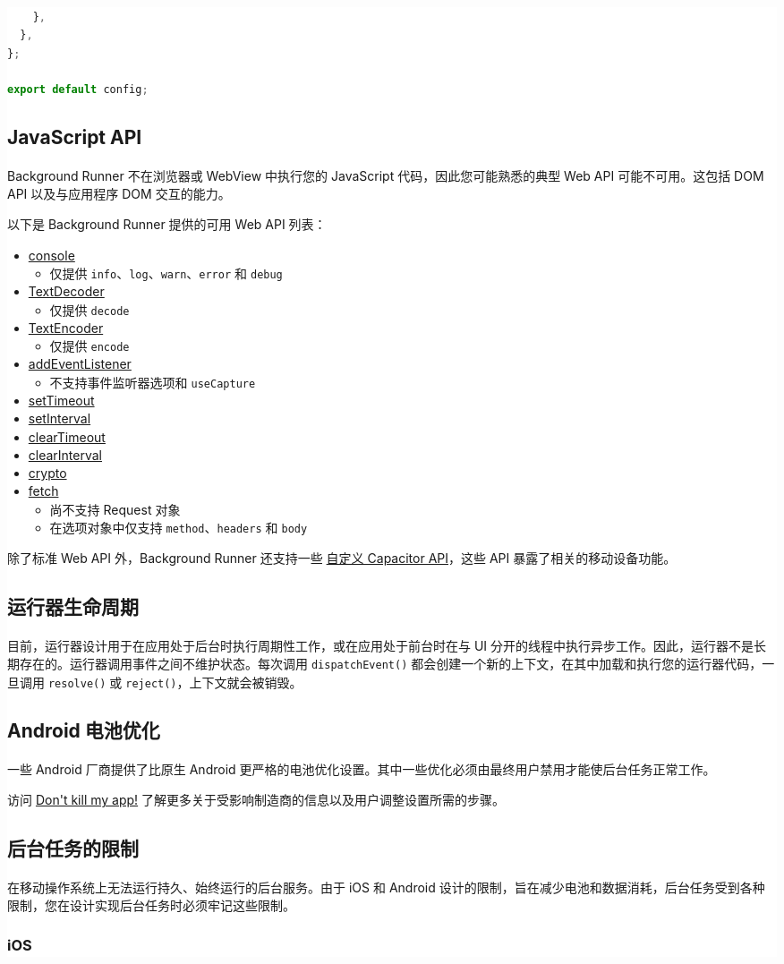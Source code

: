 ```ts
    },
  },
};

export default config;
```

</docgen-config>

## JavaScript API

Background Runner 不在浏览器或 WebView 中执行您的 JavaScript 代码，因此您可能熟悉的典型 Web API 可能不可用。这包括 DOM API 以及与应用程序 DOM 交互的能力。

以下是 Background Runner 提供的可用 Web API 列表：

- [console](https://developer.mozilla.org/en-US/docs/Web/API/console)
  - 仅提供 `info`、`log`、`warn`、`error` 和 `debug`
- [TextDecoder](https://developer.mozilla.org/en-US/docs/Web/API/TextDecoder)
  - 仅提供 `decode`
- [TextEncoder](https://developer.mozilla.org/en-US/docs/Web/API/TextEncoder)
  - 仅提供 `encode`
- [addEventListener](https://developer.mozilla.org/en-US/docs/Web/API/EventTarget/addEventListener)
  - 不支持事件监听器选项和 `useCapture`
- [setTimeout](https://developer.mozilla.org/en-US/docs/Web/API/setTimeout)
- [setInterval](https://developer.mozilla.org/en-US/docs/Web/API/setInterval)
- [clearTimeout](https://developer.mozilla.org/en-US/docs/Web/API/clearTimeout)
- [clearInterval](https://developer.mozilla.org/en-US/docs/Web/API/clearInterval)
- [crypto](https://developer.mozilla.org/en-US/docs/Web/API/Crypto)
- [fetch](https://developer.mozilla.org/en-US/docs/Web/API/Fetch_API)
  - 尚不支持 Request 对象
  - 在选项对象中仅支持 `method`、`headers` 和 `body`

除了标准 Web API 外，Background Runner 还支持一些 [自定义 Capacitor API](#capacitor-api)，这些 API 暴露了相关的移动设备功能。

## 运行器生命周期

目前，运行器设计用于在应用处于后台时执行周期性工作，或在应用处于前台时在与 UI 分开的线程中执行异步工作。因此，运行器不是长期存在的。运行器调用事件之间不维护状态。每次调用 `dispatchEvent()` 都会创建一个新的上下文，在其中加载和执行您的运行器代码，一旦调用 `resolve()` 或 `reject()`，上下文就会被销毁。

## Android 电池优化

一些 Android 厂商提供了比原生 Android 更严格的电池优化设置。其中一些优化必须由最终用户禁用才能使后台任务正常工作。

访问 [Don't kill my app!](https://dontkillmyapp.com) 了解更多关于受影响制造商的信息以及用户调整设置所需的步骤。

## 后台任务的限制

在移动操作系统上无法运行持久、始终运行的后台服务。由于 iOS 和 Android 设计的限制，旨在减少电池和数据消耗，后台任务受到各种限制，您在设计实现后台任务时必须牢记这些限制。

### iOS
